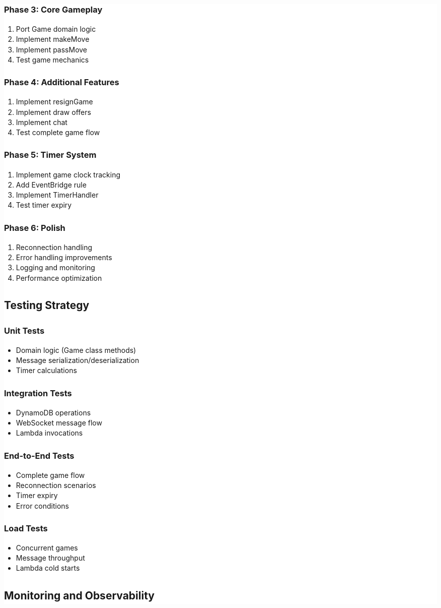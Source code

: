 ### Phase 3: Core Gameplay
1. Port Game domain logic
2. Implement makeMove
3. Implement passMove
4. Test game mechanics

### Phase 4: Additional Features
1. Implement resignGame
2. Implement draw offers
3. Implement chat
4. Test complete game flow

### Phase 5: Timer System
1. Implement game clock tracking
2. Add EventBridge rule
3. Implement TimerHandler
4. Test timer expiry

### Phase 6: Polish
1. Reconnection handling
2. Error handling improvements
3. Logging and monitoring
4. Performance optimization

## Testing Strategy

### Unit Tests
- Domain logic (Game class methods)
- Message serialization/deserialization
- Timer calculations

### Integration Tests
- DynamoDB operations
- WebSocket message flow
- Lambda invocations

### End-to-End Tests
- Complete game flow
- Reconnection scenarios
- Timer expiry
- Error conditions

### Load Tests
- Concurrent games
- Message throughput
- Lambda cold starts

## Monitoring and Observability
